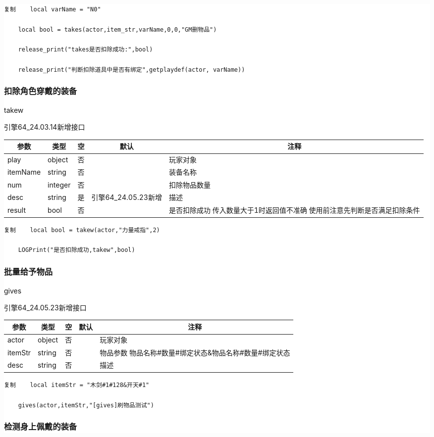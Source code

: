 ```
复制    local varName = "N0"

    local bool = takes(actor,item_str,varName,0,0,"GM删物品")

    release_print("takes是否扣除成功:",bool)

    release_print("判断扣除道具中是否有绑定",getplaydef(actor, varName))
```

### 扣除角色穿戴的装备

takew

引擎64_24.03.14新增接口

| 参数     | 类型    | 空  | 默认                | 注释                                                                      |
| -------- | ------- | --- | ------------------- | ------------------------------------------------------------------------- |
| play     | object  | 否  |                     | 玩家对象                                                                  |
| itemName | string  | 否  |                     | 装备名称                                                                  |
| num      | integer | 否  |                     | 扣除物品数量                                                              |
| desc     | string  | 是  | 引擎64_24.05.23新增 | 描述                                                                      |
| result   | bool    | 否  |                     | 是否扣除成功 传入数量大于1时返回值不准确 使用前注意先判断是否满足扣除条件 |

```
复制    local bool = takew(actor,"力量戒指",2)

    LOGPrint("是否扣除成功,takew",bool)
```

### 批量给予物品

gives

引擎64_24.05.23新增接口

| 参数    | 类型   | 空  | 默认 | 注释                                                   |
| ------- | ------ | --- | ---- | ------------------------------------------------------ |
| actor   | object | 否  |      | 玩家对象                                               |
| itemStr | string | 否  |      | 物品参数 物品名称#数量#绑定状态&物品名称#数量#绑定状态 |
| desc    | string | 否  |      | 描述                                                   |

```
复制    local itemStr = "木剑#1#128&开天#1"

    gives(actor,itemStr,"[gives]刷物品测试")
```

### 检测身上佩戴的装备
